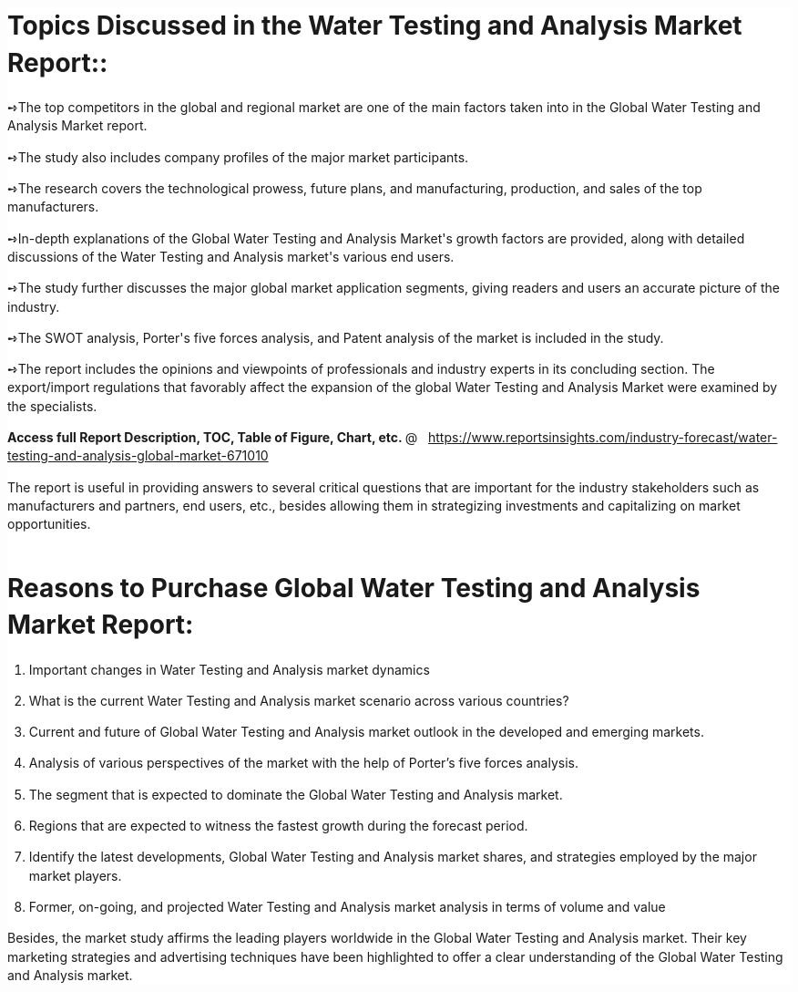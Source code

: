 # <strong>Topics Discussed in the Water Testing and Analysis Market Report::</strong>

➺The top competitors in the global and regional market are one of the main factors taken into in the Global Water Testing and Analysis Market report.

➺The study also includes company profiles of the major market participants.

➺The research covers the technological prowess, future plans, and manufacturing, production, and sales of the top manufacturers.

➺In-depth explanations of the Global Water Testing and Analysis Market's growth factors are provided, along with detailed discussions of the Water Testing and Analysis market's various end users.

➺The study further discusses the major global market application segments, giving readers and users an accurate picture of the industry.

➺The SWOT analysis, Porter's five forces analysis, and Patent analysis of the market is included in the study.

➺The report includes the opinions and viewpoints of professionals and industry experts in its concluding section. The export/import regulations that favorably affect the expansion of the global Water Testing and Analysis Market were examined by the specialists.

<strong>Access full Report Description, TOC, Table of Figure, Chart, etc. </strong>@   <a href=https://www.reportsinsights.com/industry-forecast/water-testing-and-analysis-global-market-671010 style=color:#0000ff;>https://www.reportsinsights.com/industry-forecast/water-testing-and-analysis-global-market-671010</a>

The report is useful in providing answers to several critical questions that are important for the industry stakeholders such as manufacturers and partners, end users, etc., besides allowing them in strategizing investments and capitalizing on market opportunities.

# <strong>Reasons to Purchase Global Water Testing and Analysis Market Report:</strong>

1. Important changes in Water Testing and Analysis market dynamics

2. What is the current Water Testing and Analysis market scenario across various countries?

3. Current and future of Global Water Testing and Analysis market outlook in the developed and emerging markets.

4. Analysis of various perspectives of the market with the help of Porter’s five forces analysis.

5. The segment that is expected to dominate the Global Water Testing and Analysis market.

6. Regions that are expected to witness the fastest growth during the forecast period.

7. Identify the latest developments, Global Water Testing and Analysis market shares, and strategies employed by the major market players.

8. Former, on-going, and projected Water Testing and Analysis market analysis in terms of volume and value

Besides, the market study affirms the leading players worldwide in the Global Water Testing and Analysis market. Their key marketing strategies and advertising techniques have been highlighted to offer a clear understanding of the Global Water Testing and Analysis market.

